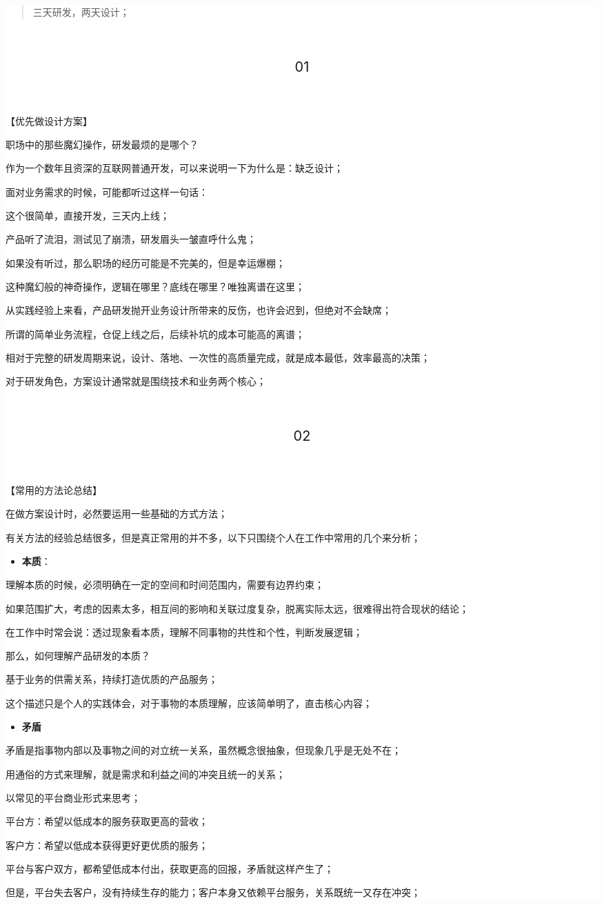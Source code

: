 
> 三天研发，两天设计；

<br/><p align="center" style="font-size:20px">01</p><br/>

【优先做设计方案】

职场中的那些魔幻操作，研发最烦的是哪个？

作为一个数年且资深的互联网普通开发，可以来说明一下为什么是：缺乏设计；

面对业务需求的时候，可能都听过这样一句话：

这个很简单，直接开发，三天内上线；

产品听了流泪，测试见了崩溃，研发眉头一皱直呼什么鬼；

如果没有听过，那么职场的经历可能是不完美的，但是幸运爆棚；

这种魔幻般的神奇操作，逻辑在哪里？底线在哪里？唯独离谱在这里；

从实践经验上来看，产品研发抛开业务设计所带来的反伤，也许会迟到，但绝对不会缺席；

所谓的简单业务流程，仓促上线之后，后续补坑的成本可能高的离谱；

相对于完整的研发周期来说，设计、落地、一次性的高质量完成，就是成本最低，效率最高的决策；

对于研发角色，方案设计通常就是围绕技术和业务两个核心；

<br/><p align="center" style="font-size:20px">02</p><br/>

【常用的方法论总结】

在做方案设计时，必然要运用一些基础的方式方法；

有关方法的经验总结很多，但是真正常用的并不多，以下只围绕个人在工作中常用的几个来分析；

- **本质**：

理解本质的时候，必须明确在一定的空间和时间范围内，需要有边界约束；

如果范围扩大，考虑的因素太多，相互间的影响和关联过度复杂，脱离实际太远，很难得出符合现状的结论；

在工作中时常会说：透过现象看本质，理解不同事物的共性和个性，判断发展逻辑；

那么，如何理解产品研发的本质？

基于业务的供需关系，持续打造优质的产品服务；

这个描述只是个人的实践体会，对于事物的本质理解，应该简单明了，直击核心内容；

- **矛盾**

矛盾是指事物内部以及事物之间的对立统一关系，虽然概念很抽象，但现象几乎是无处不在；

用通俗的方式来理解，就是需求和利益之间的冲突且统一的关系；

以常见的平台商业形式来思考；

平台方：希望以低成本的服务获取更高的营收；

客户方：希望以低成本获得更好更优质的服务；

平台与客户双方，都希望低成本付出，获取更高的回报，矛盾就这样产生了；

但是，平台失去客户，没有持续生存的能力；客户本身又依赖平台服务，关系既统一又存在冲突；
